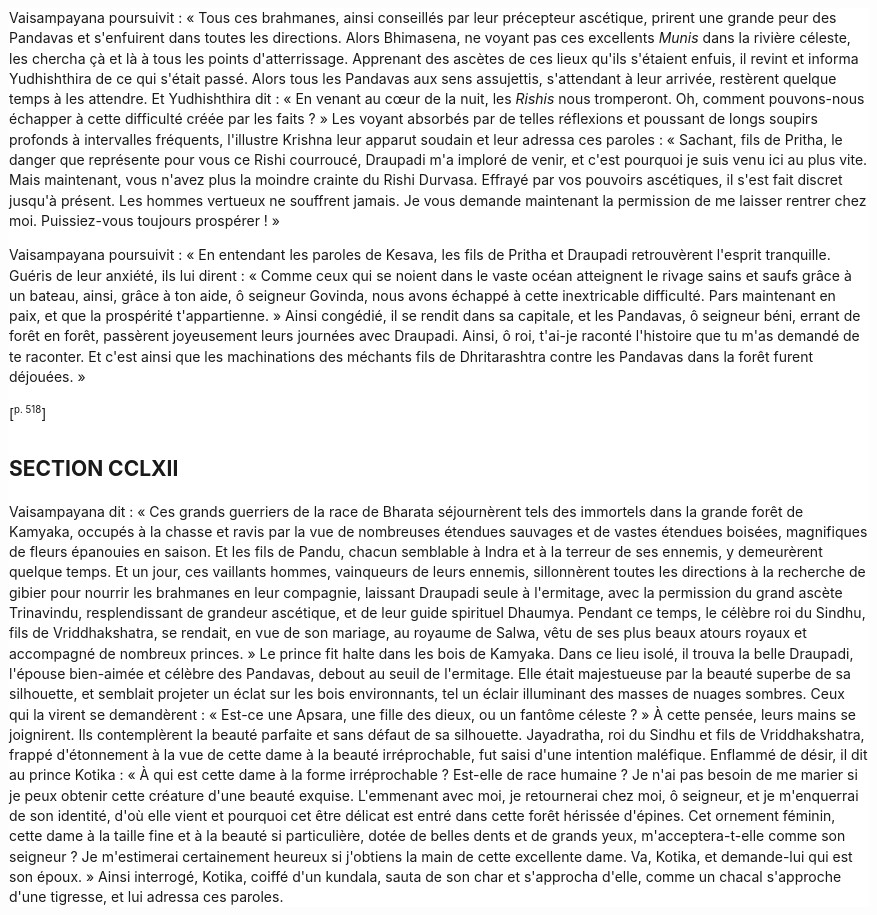 Vaisampayana poursuivit : « Tous ces brahmanes, ainsi conseillés par leur précepteur ascétique, prirent une grande peur des Pandavas et s'enfuirent dans toutes les directions. Alors Bhimasena, ne voyant pas ces excellents _Munis_ dans la rivière céleste, les chercha çà et là à tous les points d'atterrissage. Apprenant des ascètes de ces lieux qu'ils s'étaient enfuis, il revint et informa Yudhishthira de ce qui s'était passé. Alors tous les Pandavas aux sens assujettis, s'attendant à leur arrivée, restèrent quelque temps à les attendre. Et Yudhishthira dit : « En venant au cœur de la nuit, les _Rishis_ nous tromperont. Oh, comment pouvons-nous échapper à cette difficulté créée par les faits ? » Les voyant absorbés par de telles réflexions et poussant de longs soupirs profonds à intervalles fréquents, l'illustre Krishna leur apparut soudain et leur adressa ces paroles : « Sachant, fils de Pritha, le danger que représente pour vous ce Rishi courroucé, Draupadi m'a imploré de venir, et c'est pourquoi je suis venu ici au plus vite. Mais maintenant, vous n'avez plus la moindre crainte du Rishi Durvasa. Effrayé par vos pouvoirs ascétiques, il s'est fait discret jusqu'à présent. Les hommes vertueux ne souffrent jamais. Je vous demande maintenant la permission de me laisser rentrer chez moi. Puissiez-vous toujours prospérer ! »

Vaisampayana poursuivit : « En entendant les paroles de Kesava, les fils de Pritha et Draupadi retrouvèrent l'esprit tranquille. Guéris de leur anxiété, ils lui dirent : « Comme ceux qui se noient dans le vaste océan atteignent le rivage sains et saufs grâce à un bateau, ainsi, grâce à ton aide, ô seigneur Govinda, nous avons échappé à cette inextricable difficulté. Pars maintenant en paix, et que la prospérité t'appartienne. » Ainsi congédié, il se rendit dans sa capitale, et les Pandavas, ô seigneur béni, errant de forêt en forêt, passèrent joyeusement leurs journées avec Draupadi. ​​Ainsi, ô roi, t'ai-je raconté l'histoire que tu m'as demandé de te raconter. Et c'est ainsi que les machinations des méchants fils de Dhritarashtra contre les Pandavas dans la forêt furent déjouées. »

<span id="p518">[<sup><small>p. 518</small></sup>]</span>

## SECTION CCLXII

Vaisampayana dit : « Ces grands guerriers de la race de Bharata séjournèrent tels des immortels dans la grande forêt de Kamyaka, occupés à la chasse et ravis par la vue de nombreuses étendues sauvages et de vastes étendues boisées, magnifiques de fleurs épanouies en saison. Et les fils de Pandu, chacun semblable à Indra et à la terreur de ses ennemis, y demeurèrent quelque temps. Et un jour, ces vaillants hommes, vainqueurs de leurs ennemis, sillonnèrent toutes les directions à la recherche de gibier pour nourrir les brahmanes en leur compagnie, laissant Draupadi seule à l'ermitage, avec la permission du grand ascète Trinavindu, resplendissant de grandeur ascétique, et de leur guide spirituel Dhaumya. Pendant ce temps, le célèbre roi du Sindhu, fils de Vriddhakshatra, se rendait, en vue de son mariage, au royaume de Salwa, vêtu de ses plus beaux atours royaux et accompagné de nombreux princes. » Le prince fit halte dans les bois de Kamyaka. Dans ce lieu isolé, il trouva la belle Draupadi, l'épouse bien-aimée et célèbre des Pandavas, debout au seuil de l'ermitage. Elle était majestueuse par la beauté superbe de sa silhouette, et semblait projeter un éclat sur les bois environnants, tel un éclair illuminant des masses de nuages ​​sombres. Ceux qui la virent se demandèrent : « Est-ce une Apsara, une fille des dieux, ou un fantôme céleste ? » À cette pensée, leurs mains se joignirent. Ils contemplèrent la beauté parfaite et sans défaut de sa silhouette. Jayadratha, roi du Sindhu et fils de Vriddhakshatra, frappé d'étonnement à la vue de cette dame à la beauté irréprochable, fut saisi d'une intention maléfique. Enflammé de désir, il dit au prince Kotika : « À qui est cette dame à la forme irréprochable ? Est-elle de race humaine ? Je n'ai pas besoin de me marier si je peux obtenir cette créature d'une beauté exquise. L'emmenant avec moi, je retournerai chez moi, ô seigneur, et je m'enquerrai de son identité, d'où elle vient et pourquoi cet être délicat est entré dans cette forêt hérissée d'épines. Cet ornement féminin, cette dame à la taille fine et à la beauté si particulière, dotée de belles dents et de grands yeux, m'acceptera-t-elle comme son seigneur ? Je m'estimerai certainement heureux si j'obtiens la main de cette excellente dame. Va, Kotika, et demande-lui qui est son époux. » Ainsi interrogé, Kotika, coiffé d'un kundala, sauta de son char et s'approcha d'elle, comme un chacal s'approche d'une tigresse, et lui adressa ces paroles.
